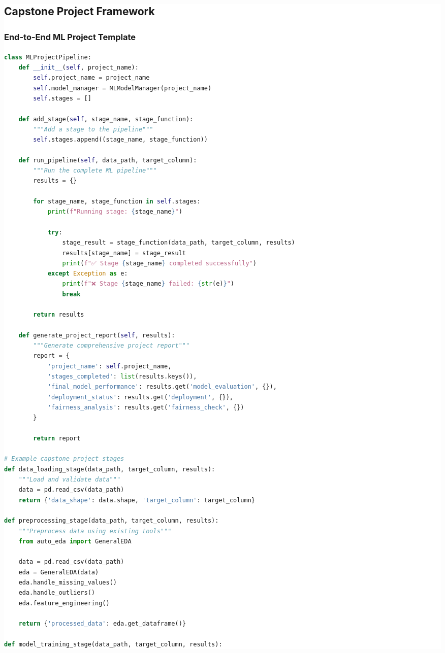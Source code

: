 ## Capstone Project Framework

### End-to-End ML Project Template
```python
class MLProjectPipeline:
    def __init__(self, project_name):
        self.project_name = project_name
        self.model_manager = MLModelManager(project_name)
        self.stages = []
    
    def add_stage(self, stage_name, stage_function):
        """Add a stage to the pipeline"""
        self.stages.append((stage_name, stage_function))
    
    def run_pipeline(self, data_path, target_column):
        """Run the complete ML pipeline"""
        results = {}
        
        for stage_name, stage_function in self.stages:
            print(f"Running stage: {stage_name}")
            
            try:
                stage_result = stage_function(data_path, target_column, results)
                results[stage_name] = stage_result
                print(f"✅ Stage {stage_name} completed successfully")
            except Exception as e:
                print(f"❌ Stage {stage_name} failed: {str(e)}")
                break
        
        return results
    
    def generate_project_report(self, results):
        """Generate comprehensive project report"""
        report = {
            'project_name': self.project_name,
            'stages_completed': list(results.keys()),
            'final_model_performance': results.get('model_evaluation', {}),
            'deployment_status': results.get('deployment', {}),
            'fairness_analysis': results.get('fairness_check', {})
        }
        
        return report

# Example capstone project stages
def data_loading_stage(data_path, target_column, results):
    """Load and validate data"""
    data = pd.read_csv(data_path)
    return {'data_shape': data.shape, 'target_column': target_column}

def preprocessing_stage(data_path, target_column, results):
    """Preprocess data using existing tools"""
    from auto_eda import GeneralEDA
    
    data = pd.read_csv(data_path)
    eda = GeneralEDA(data)
    eda.handle_missing_values()
    eda.handle_outliers()
    eda.feature_engineering()
    
    return {'processed_data': eda.get_dataframe()}

def model_training_stage(data_path, target_column, results):
```